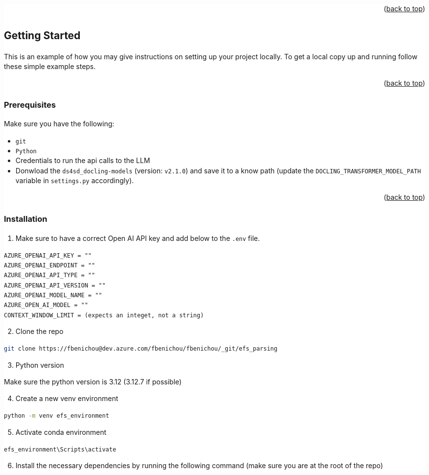 <p align="right">(<a href="#readme-top">back to top</a>)</p>


## Getting Started

This is an example of how you may give instructions on setting up your project locally.
To get a local copy up and running follow these simple example steps.

<p align="right">(<a href="#readme-top">back to top</a>)</p>

### Prerequisites

Make sure you have the following:
- `git`
- `Python`
- Credentials to run the api calls to the LLM
- Donwload the `ds4sd_docling-models` (version: `v2.1.0`) and save it to a know path (update the `DOCLING_TRANSFORMER_MODEL_PATH`
variable in `settings.py` accordingly). 

<p align="right">(<a href="#readme-top">back to top</a>)</p>

### Installation

1. Make sure to have a correct Open AI API key and add below to the `.env` file.
```
AZURE_OPENAI_API_KEY = ""
AZURE_OPENAI_ENDPOINT = ""
AZURE_OPENAI_API_TYPE = ""
AZURE_OPENAI_API_VERSION = ""
AZURE_OPENAI_MODEL_NAME = ""
AZURE_OPEN_AI_MODEL = ""
CONTEXT_WINDOW_LIMIT = (expects an integet, not a string)
```

2. Clone the repo

```sh
git clone https://fbenichou@dev.azure.com/fbenichou/fbenichou/_git/efs_parsing
```

3. Python version 

Make sure the python version is 3.12 (3.12.7 if possible)

4. Create a new venv environment

```sh
python -m venv efs_environment
```

5. Activate conda environment

```sh
efs_environment\Scripts\activate
```

6. Install the necessary dependencies by running the following command (make sure you are at the root of the repo)
